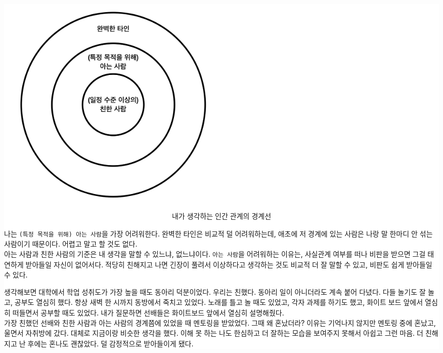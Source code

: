 <img alt="인간 관계의 경계선" src="/assets/img/thinglog/boundary.png" width="50%">

<p align="center">내가 생각하는 인간 관계의 경계선</p>

나는 `(특정 목적을 위해) 아는 사람`을 가장 어려워한다. 완벽한 타인은 비교적 덜 어려워하는데, 애초에 저 경계에 있는 사람은 나랑 말 한마디 안 섞는 사람이기 때문이다. 어렵고 말고 할 것도 없다.  
아는 사람과 친한 사람의 기준은 내 생각을 말할 수 있느냐, 없느냐이다. `아는 사람`을 어려워하는 이유는, 사실관계 여부를 떠나 비판을 받으면 그걸 태연하게 받아들일 자신이 없어서다. 적당히 친해지고 나면 긴장이 풀려서 이상하다고 생각하는 것도 비교적 더 잘 말할 수 있고, 비판도 쉽게 받아들일 수 있다.

생각해보면 대학에서 학업 성취도가 가장 높을 때도 동아리 덕분이었다. 우리는 친했다. 동아리 일이 아니더라도 계속 붙어 다녔다. 다들 놀기도 잘 놀고, 공부도 열심히 했다. 항상 새벽 한 시까지 동방에서 죽치고 있었다. 노래를 틀고 놀 때도 있었고, 각자 과제를 하기도 했고, 화이트 보드 앞에서 열심히 떠들면서 공부할 때도 있었다. 내가 질문하면 선배들은 화이트보드 앞에서 열심히 설명해줬다.  
가장 친했던 선배와 친한 사람과 아는 사람의 경계쯤에 있었을 때 멘토링을 받았었다. 그때 왜 혼났더라? 이유는 기억나지 않지만 멘토링 중에 혼났고, 울면서 자취방에 갔다. 대체로 지금이랑 비슷한 생각을 했다. 이해 못 하는 나도 한심하고 더 잘하는 모습을 보여주지 못해서 아쉽고 그런 마음. 더 친해지고 난 후에는 혼나도 괜찮았다. 덜 감정적으로 받아들이게 됐다.
